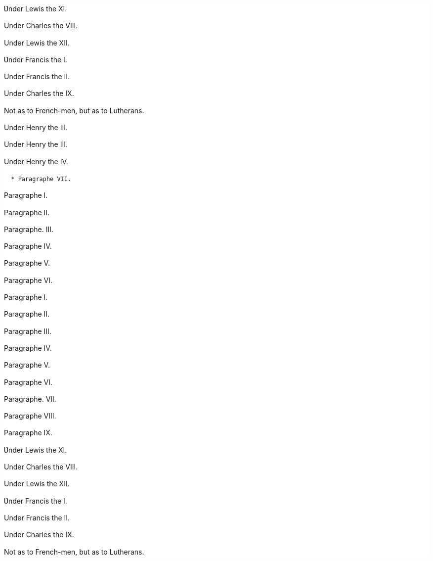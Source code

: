 Ʋnder Lewis the XI.

Under Charles the VIII.

Under Lewis the XII.

Ʋnder Francis the I.

Under Francis the II.

Under Charles the IX.

Not as to French-men, but as to Lutherans.

Under Henry the III.

Under Henry the III.

Under Henry the IV.

      * Paragraphe VII.

Paragraphe I.

Paragraphe II.

Paragraphe. III.

Paragraphe IV.

Paragraphe V.

Paragraphe VI.

Paragraphe I.

Paragraphe II.

Paragraphe III.

Paragraphe IV.

Paragraphe V.

Paragraphe VI.

Paragraphe. VII.

Paragraphe VIII.

Paragraphe IX.

Ʋnder Lewis the XI.

Under Charles the VIII.

Under Lewis the XII.

Ʋnder Francis the I.

Under Francis the II.

Under Charles the IX.

Not as to French-men, but as to Lutherans.
